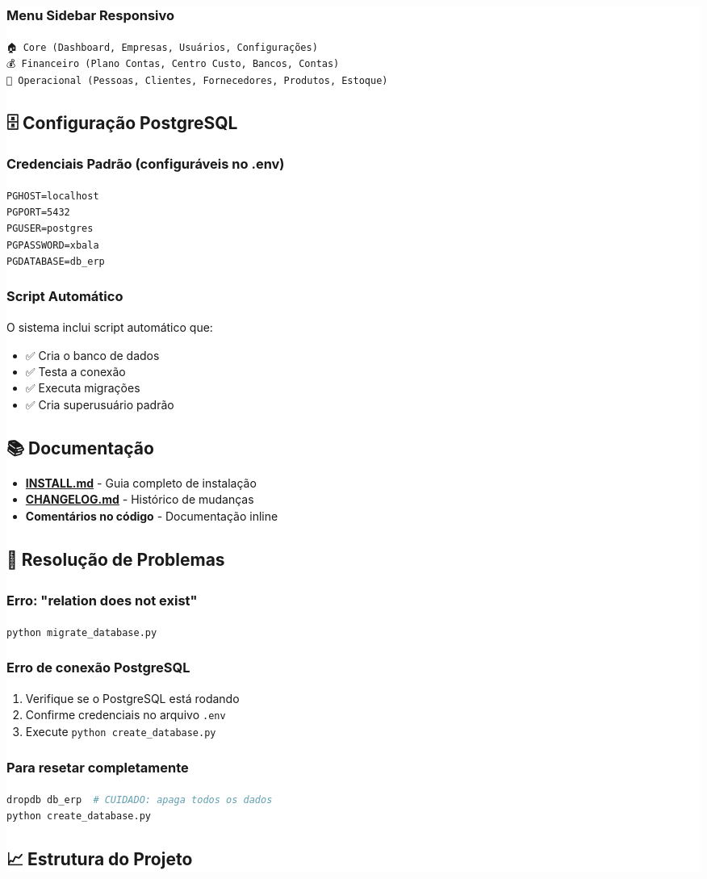 ### Menu Sidebar Responsivo
```
🏠 Core (Dashboard, Empresas, Usuários, Configurações)
💰 Financeiro (Plano Contas, Centro Custo, Bancos, Contas)
🏢 Operacional (Pessoas, Clientes, Fornecedores, Produtos, Estoque)
```

## 🗄️ **Configuração PostgreSQL**

### Credenciais Padrão (configuráveis no .env)
```env
PGHOST=localhost
PGPORT=5432
PGUSER=postgres
PGPASSWORD=xbala
PGDATABASE=db_erp
```

### Script Automático
O sistema inclui script automático que:
- ✅ Cria o banco de dados
- ✅ Testa a conexão
- ✅ Executa migrações
- ✅ Cria superusuário padrão

## 📚 **Documentação**

- **[INSTALL.md](INSTALL.md)** - Guia completo de instalação
- **[CHANGELOG.md](CHANGELOG.md)** - Histórico de mudanças
- **Comentários no código** - Documentação inline

## 🔧 **Resolução de Problemas**

### Erro: "relation does not exist"
```bash
python migrate_database.py
```

### Erro de conexão PostgreSQL
1. Verifique se o PostgreSQL está rodando
2. Confirme credenciais no arquivo `.env`
3. Execute `python create_database.py`

### Para resetar completamente
```bash
dropdb db_erp  # CUIDADO: apaga todos os dados
python create_database.py
```

## 📈 **Estrutura do Projeto**
